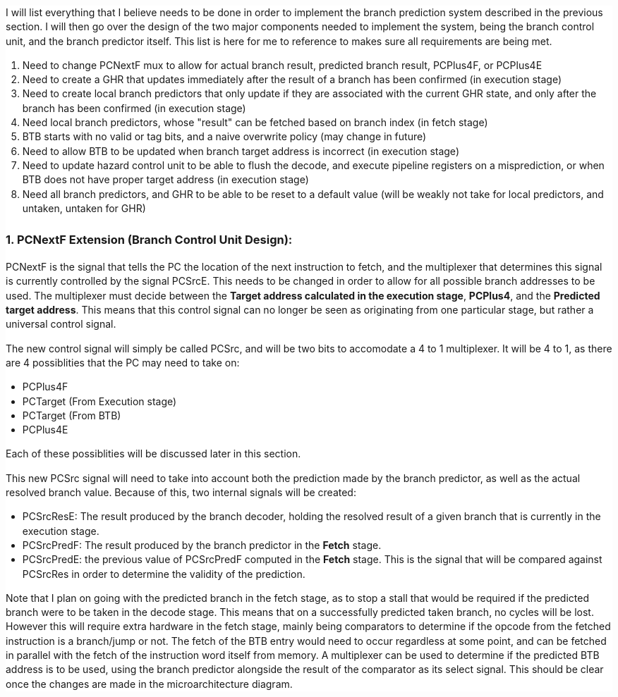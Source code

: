 I will list everything that I believe needs to be done in order to implement the branch prediction system described in the previous section. I will then go over the design of the two major components needed to implement the system, being the branch control unit, and the branch predictor itself. This list is here for me to reference to makes sure all requirements are being met.
1. Need to change PCNextF mux to allow for actual branch result, predicted branch result, PCPlus4F, or PCPlus4E
2. Need to create a GHR that updates immediately after the result of a branch has been confirmed (in execution stage)
3. Need to create local branch predictors that only update if they are associated with the current GHR state, and only after the branch has been confirmed (in execution stage)
4. Need local branch predictors, whose "result" can be fetched based on branch index (in fetch stage)
5. BTB starts with no valid or tag bits, and a naive overwrite policy (may change in future)
6. Need to allow BTB to be updated when branch target address is incorrect (in execution stage)
7. Need to update hazard control unit to be able to flush the decode, and execute pipeline registers on a misprediction, or when BTB does not have proper target address (in execution stage)
8. Need all branch predictors, and GHR to be able to be reset to a default value (will be weakly not take for local predictors, and untaken, untaken for GHR)

### **1. PCNextF Extension (Branch Control Unit Design):**
PCNextF is the signal that tells the PC the location of the next instruction to fetch, and the multiplexer that determines this signal is currently controlled by the signal PCSrcE. This needs to be changed in order to allow for all possible branch addresses to be used. The multiplexer must decide between the **Target address calculated in the execution stage**, **PCPlus4**, and the **Predicted target address**. This means that this control signal can no longer be seen as originating from one particular stage, but rather a universal control signal. 

The new control signal will simply be called PCSrc, and will be two bits to accomodate a 4 to 1 multiplexer. It will be 4 to 1, as there are 4 possiblities that the PC may need to take on:
- PCPlus4F
- PCTarget (From Execution stage)
- PCTarget (From BTB)
- PCPlus4E

Each of these possiblities will be discussed later in this section.

This new PCSrc signal will need to take into account both the prediction made by the branch predictor, as well as the actual resolved branch value. Because of this, two internal signals will be created:

- PCSrcResE: The result produced by the branch decoder, holding the resolved result of a given branch that is currently in the execution stage.
- PCSrcPredF: The result produced by the branch predictor in the **Fetch** stage.
- PCSrcPredE: the previous value of PCSrcPredF computed in the **Fetch** stage. This is the signal that will be compared against PCSrcRes in order to determine the validity of the prediction.

Note that I plan on going with the predicted branch in the fetch stage, as to stop a stall that would be required if the predicted branch were to be taken in the decode stage. This means that on a successfully predicted taken branch, no cycles will be lost. However this will require extra hardware in the fetch stage, mainly being comparators to determine if the opcode from the fetched instruction is a branch/jump or not. The fetch of the BTB entry would need to occur regardless at some point, and can be fetched in parallel with the fetch of the instruction word itself from memory. A multiplexer can be used to determine if the predicted BTB address is to be used, using the branch predictor alongside the result of the comparator as its select signal. This should be clear once the changes are made in the microarchitecture diagram.

